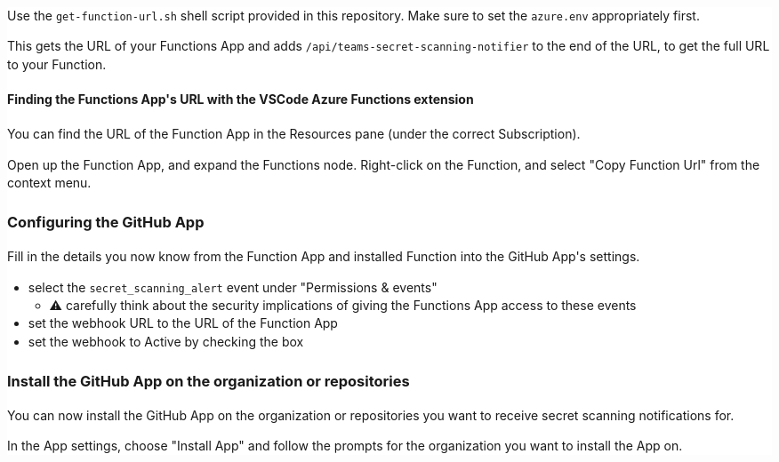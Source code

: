 Use the `get-function-url.sh` shell script provided in this repository. Make sure to set the `azure.env` appropriately first.

This gets the URL of your Functions App and adds `/api/teams-secret-scanning-notifier` to the end of the URL, to get the full URL to your Function.

#### Finding the Functions App's URL with the VSCode Azure Functions extension

You can find the URL of the Function App in the Resources pane (under the correct Subscription).

Open up the Function App, and expand the Functions node. Right-click on the Function, and select "Copy Function Url" from the context menu.

### Configuring the GitHub App

Fill in the details you now know from the Function App and installed Function into the GitHub App's settings.

- select the `secret_scanning_alert` event under "Permissions & events"
  - ⚠️ carefully think about the security implications of giving the Functions App access to these events
- set the webhook URL to the URL of the Function App
- set the webhook to Active by checking the box

### Install the GitHub App on the organization or repositories

You can now install the GitHub App on the organization or repositories you want to receive secret scanning notifications for.

In the App settings, choose "Install App" and follow the prompts for the organization you want to install the App on.
